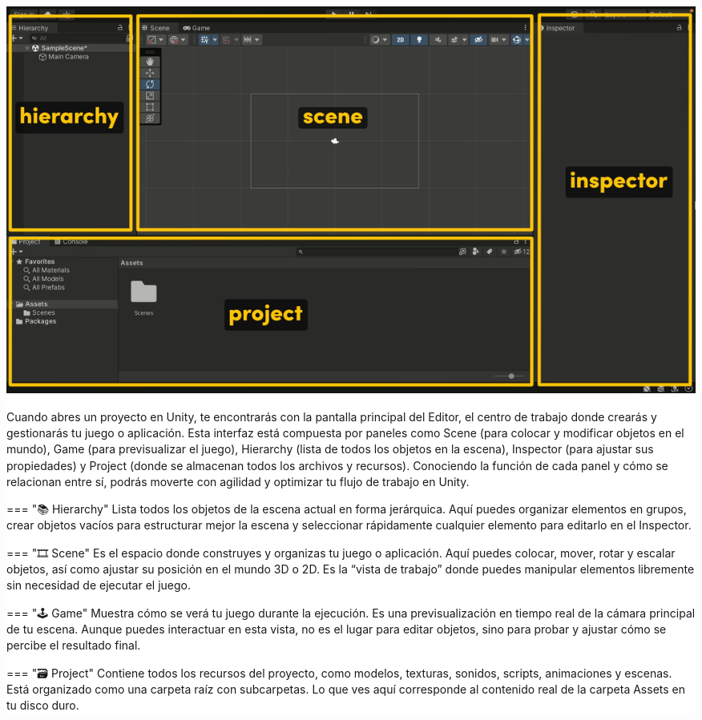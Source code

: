 ![Interfaz de Unity](assets/unity-interfaz.png)

Cuando abres un proyecto en Unity, te encontrarás con la pantalla principal del Editor, el centro de trabajo donde crearás y gestionarás tu juego o aplicación. Esta interfaz está compuesta por paneles como Scene (para colocar y modificar objetos en el mundo), Game (para previsualizar el juego), Hierarchy (lista de todos los objetos en la escena), Inspector (para ajustar sus propiedades) y Project (donde se almacenan todos los archivos y recursos). Conociendo la función de cada panel y cómo se relacionan entre sí, podrás moverte con agilidad y optimizar tu flujo de trabajo en Unity.

=== "📚 Hierarchy"
        Lista todos los objetos de la escena actual en forma jerárquica. Aquí puedes organizar elementos en grupos, crear objetos vacíos para estructurar mejor la escena y seleccionar rápidamente cualquier elemento para editarlo en el Inspector.

=== "🎞️ Scene"
        Es el espacio donde construyes y organizas tu juego o aplicación. Aquí puedes colocar, mover, rotar y escalar objetos, así como ajustar su posición en el mundo 3D o 2D. Es la “vista de trabajo” donde puedes manipular elementos libremente sin necesidad de ejecutar el juego.

=== "🕹️ Game"
        Muestra cómo se verá tu juego durante la ejecución. Es una previsualización en tiempo real de la cámara principal de tu escena. Aunque puedes interactuar en esta vista, no es el lugar para editar objetos, sino para probar y ajustar cómo se percibe el resultado final.

=== "🗃️ Project"
        Contiene todos los recursos del proyecto, como modelos, texturas, sonidos, scripts, animaciones y escenas. Está organizado como una carpeta raíz con subcarpetas. Lo que ves aquí corresponde al contenido real de la carpeta Assets en tu disco duro.
